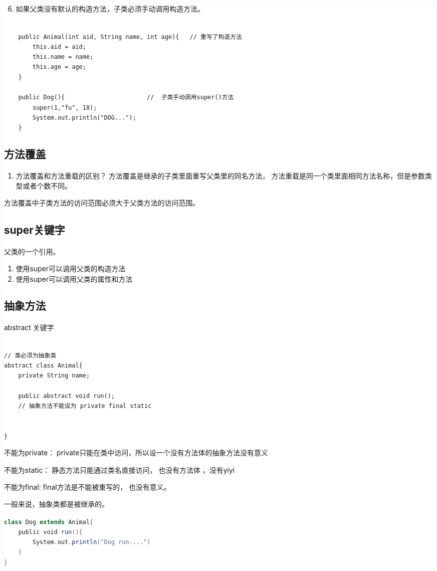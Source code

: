 
  6. 如果父类没有默认的构造方法，子类必须手动调用构造方法。
  

``` stylus
	
	public Animal(int aid, String name, int age){   // 重写了构造方法
		this.aid = aid;
		this.name = name;
		this.age = age;
	}
	
	public Dog(){						//  子类手动调用super()方法
		super(1,"fu", 18);
		System.out.println("DOG...");
	}
```
## 方法覆盖
1. 方法覆盖和方法重载的区别？
	方法覆盖是继承的子类里面重写父类里的同名方法， 方法重载是同一个类里面相同方法名称，但是参数类型或者个数不同。
	
方法覆盖中子类方法的访问范围必须大于父类方法的访问范围。


## super关键字
父类的一个引用。
1. 使用super可以调用父类的构造方法
2. 使用super可以调用父类的属性和方法

## 抽象方法
abstract 关键字

``` stylus

// 类必须为抽象类
abstract class Animal{
	private String name;
	
	public abstract void run();
	// 抽象方法不能设为 private final static
	
	
}
```
不能为private： private只能在类中访问，所以设一个没有方法体的抽象方法没有意义

不能为static： 静态方法只能通过类名直接访问， 也没有方法体 ，没有yiyi

不能为final:  final方法是不能被重写的， 也没有意义。

一般来说，抽象类都是被继承的。

``` scala
class Dog extends Animal{
	public void run(){
		System.out.println("Dog run....")
	}
}
```
